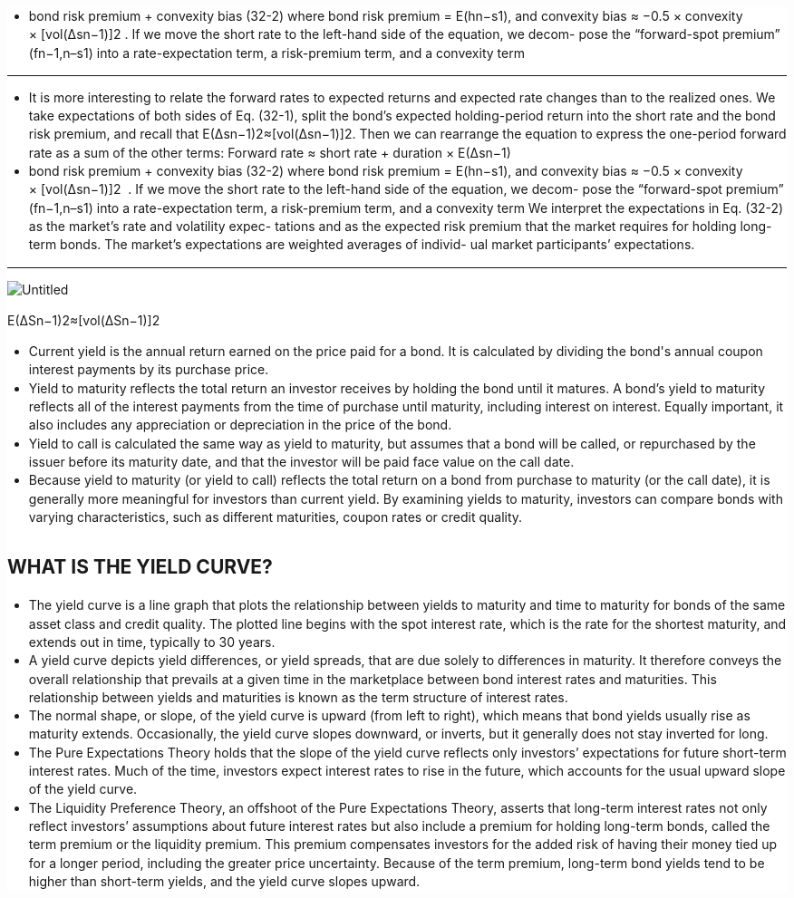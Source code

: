 - bond risk premium + convexity bias (32-2) where bond risk premium = E(hn−s1)​, and convexity bias ≈ −0.5 × convexity × [vol(∆sn−1)]2​ . If we move the short rate to the left-hand side of the equation, we decom- pose the “forward-spot premium” (fn−1,n–s1)​ into a rate-expectation term, a risk-premium term, and a convexity term

---

- It is more interesting to relate the forward rates to expected returns and expected rate changes than to the realized ones. We take expectations of both sides of Eq. (32-1), split the bond’s expected holding-period return into the short rate and the bond risk premium, and recall that E(∆sn−1)2≈[vol(∆sn−1)]2​. Then we can rearrange the equation to express the one-period forward rate as a sum of the other terms: Forward rate ≈ short rate + duration × E(∆sn−1​)
- bond risk premium + convexity bias (32-2) where bond risk premium = E(hn−s1)​, and convexity bias ≈ −0.5 × convexity × [vol(∆sn−1)]2​  . If we move the short rate to the left-hand side of the equation, we decom- pose the “forward-spot premium” (fn−1,n–s1)​ into a rate-expectation term, a risk-premium term, and a convexity term We interpret the expectations in Eq. (32-2) as the market’s rate and volatility expec- tations and as the expected risk premium that the market requires for holding long-term bonds. The market’s expectations are weighted averages of individ- ual market participants’ expectations.

---

![Untitled](file:///Users/rogerlin/Downloads/a6e011dc-0304-4657-a83a-45529d28a9b2%252FExport-d6f59a94-eb94-4c36-a827-7adc40e6813d/Yield%20Curves%20000680c441ec43c68f8d832e5af8117a/Untitled%209.png?lastModify=1706363157)

E(ΔSn−1)2≈[vol(ΔSn−1)]2​

- Current yield is the annual return earned on the price paid for a bond. It is calculated by dividing the bond's annual coupon interest payments by its purchase price.
- Yield to maturity reflects the total return an investor receives by holding the bond until it matures. A bond’s yield to maturity reflects all of the interest payments from the time of purchase until maturity, including interest on interest. Equally important, it also includes any appreciation or depreciation in the price of the bond.
- Yield to call is calculated the same way as yield to maturity, but assumes that a bond will be called, or repurchased by the issuer before its maturity date, and that the investor will be paid face value on the call date.
- Because yield to maturity (or yield to call) reflects the total return on a bond from purchase to maturity (or the call date), it is generally more meaningful for investors than current yield. By examining yields to maturity, investors can compare bonds with varying characteristics, such as different maturities, coupon rates or credit quality.

## WHAT IS THE YIELD CURVE?
- The yield curve is a line graph that plots the relationship between yields to maturity and time to maturity for bonds of the same asset class and credit quality. The plotted line begins with the spot interest rate, which is the rate for the shortest maturity, and extends out in time, typically to 30 years.
- A yield curve depicts yield differences, or yield spreads, that are due solely to differences in maturity. It therefore conveys the overall relationship that prevails at a given time in the marketplace between bond interest rates and maturities. This relationship between yields and maturities is known as the term structure of interest rates.
- The normal shape, or slope, of the yield curve is upward (from left to right), which means that bond yields usually rise as maturity extends. Occasionally, the yield curve slopes downward, or inverts, but it generally does not stay inverted for long.
- The Pure Expectations Theory holds that the slope of the yield curve reflects only investors’ expectations for future short-term interest rates. Much of the time, investors expect interest rates to rise in the future, which accounts for the usual upward slope of the yield curve.
- The Liquidity Preference Theory, an offshoot of the Pure Expectations Theory, asserts that long-term interest rates not only reflect investors’ assumptions about future interest rates but also include a premium for holding long-term bonds, called the term premium or the liquidity premium. This premium compensates investors for the added risk of having their money tied up for a longer period, including the greater price uncertainty. Because of the term premium, long-term bond yields tend to be higher than short-term yields, and the yield curve slopes upward.